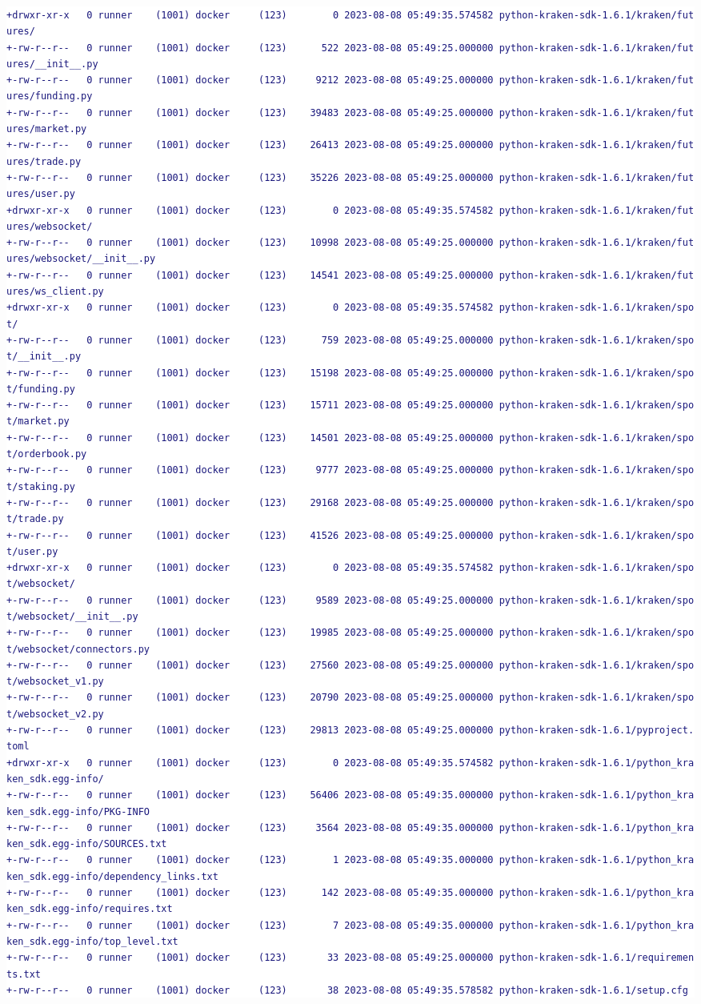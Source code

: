 ```diff
+drwxr-xr-x   0 runner    (1001) docker     (123)        0 2023-08-08 05:49:35.574582 python-kraken-sdk-1.6.1/kraken/futures/
+-rw-r--r--   0 runner    (1001) docker     (123)      522 2023-08-08 05:49:25.000000 python-kraken-sdk-1.6.1/kraken/futures/__init__.py
+-rw-r--r--   0 runner    (1001) docker     (123)     9212 2023-08-08 05:49:25.000000 python-kraken-sdk-1.6.1/kraken/futures/funding.py
+-rw-r--r--   0 runner    (1001) docker     (123)    39483 2023-08-08 05:49:25.000000 python-kraken-sdk-1.6.1/kraken/futures/market.py
+-rw-r--r--   0 runner    (1001) docker     (123)    26413 2023-08-08 05:49:25.000000 python-kraken-sdk-1.6.1/kraken/futures/trade.py
+-rw-r--r--   0 runner    (1001) docker     (123)    35226 2023-08-08 05:49:25.000000 python-kraken-sdk-1.6.1/kraken/futures/user.py
+drwxr-xr-x   0 runner    (1001) docker     (123)        0 2023-08-08 05:49:35.574582 python-kraken-sdk-1.6.1/kraken/futures/websocket/
+-rw-r--r--   0 runner    (1001) docker     (123)    10998 2023-08-08 05:49:25.000000 python-kraken-sdk-1.6.1/kraken/futures/websocket/__init__.py
+-rw-r--r--   0 runner    (1001) docker     (123)    14541 2023-08-08 05:49:25.000000 python-kraken-sdk-1.6.1/kraken/futures/ws_client.py
+drwxr-xr-x   0 runner    (1001) docker     (123)        0 2023-08-08 05:49:35.574582 python-kraken-sdk-1.6.1/kraken/spot/
+-rw-r--r--   0 runner    (1001) docker     (123)      759 2023-08-08 05:49:25.000000 python-kraken-sdk-1.6.1/kraken/spot/__init__.py
+-rw-r--r--   0 runner    (1001) docker     (123)    15198 2023-08-08 05:49:25.000000 python-kraken-sdk-1.6.1/kraken/spot/funding.py
+-rw-r--r--   0 runner    (1001) docker     (123)    15711 2023-08-08 05:49:25.000000 python-kraken-sdk-1.6.1/kraken/spot/market.py
+-rw-r--r--   0 runner    (1001) docker     (123)    14501 2023-08-08 05:49:25.000000 python-kraken-sdk-1.6.1/kraken/spot/orderbook.py
+-rw-r--r--   0 runner    (1001) docker     (123)     9777 2023-08-08 05:49:25.000000 python-kraken-sdk-1.6.1/kraken/spot/staking.py
+-rw-r--r--   0 runner    (1001) docker     (123)    29168 2023-08-08 05:49:25.000000 python-kraken-sdk-1.6.1/kraken/spot/trade.py
+-rw-r--r--   0 runner    (1001) docker     (123)    41526 2023-08-08 05:49:25.000000 python-kraken-sdk-1.6.1/kraken/spot/user.py
+drwxr-xr-x   0 runner    (1001) docker     (123)        0 2023-08-08 05:49:35.574582 python-kraken-sdk-1.6.1/kraken/spot/websocket/
+-rw-r--r--   0 runner    (1001) docker     (123)     9589 2023-08-08 05:49:25.000000 python-kraken-sdk-1.6.1/kraken/spot/websocket/__init__.py
+-rw-r--r--   0 runner    (1001) docker     (123)    19985 2023-08-08 05:49:25.000000 python-kraken-sdk-1.6.1/kraken/spot/websocket/connectors.py
+-rw-r--r--   0 runner    (1001) docker     (123)    27560 2023-08-08 05:49:25.000000 python-kraken-sdk-1.6.1/kraken/spot/websocket_v1.py
+-rw-r--r--   0 runner    (1001) docker     (123)    20790 2023-08-08 05:49:25.000000 python-kraken-sdk-1.6.1/kraken/spot/websocket_v2.py
+-rw-r--r--   0 runner    (1001) docker     (123)    29813 2023-08-08 05:49:25.000000 python-kraken-sdk-1.6.1/pyproject.toml
+drwxr-xr-x   0 runner    (1001) docker     (123)        0 2023-08-08 05:49:35.574582 python-kraken-sdk-1.6.1/python_kraken_sdk.egg-info/
+-rw-r--r--   0 runner    (1001) docker     (123)    56406 2023-08-08 05:49:35.000000 python-kraken-sdk-1.6.1/python_kraken_sdk.egg-info/PKG-INFO
+-rw-r--r--   0 runner    (1001) docker     (123)     3564 2023-08-08 05:49:35.000000 python-kraken-sdk-1.6.1/python_kraken_sdk.egg-info/SOURCES.txt
+-rw-r--r--   0 runner    (1001) docker     (123)        1 2023-08-08 05:49:35.000000 python-kraken-sdk-1.6.1/python_kraken_sdk.egg-info/dependency_links.txt
+-rw-r--r--   0 runner    (1001) docker     (123)      142 2023-08-08 05:49:35.000000 python-kraken-sdk-1.6.1/python_kraken_sdk.egg-info/requires.txt
+-rw-r--r--   0 runner    (1001) docker     (123)        7 2023-08-08 05:49:35.000000 python-kraken-sdk-1.6.1/python_kraken_sdk.egg-info/top_level.txt
+-rw-r--r--   0 runner    (1001) docker     (123)       33 2023-08-08 05:49:25.000000 python-kraken-sdk-1.6.1/requirements.txt
+-rw-r--r--   0 runner    (1001) docker     (123)       38 2023-08-08 05:49:35.578582 python-kraken-sdk-1.6.1/setup.cfg
```